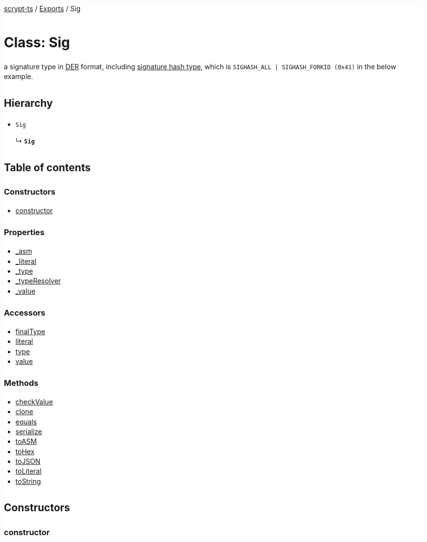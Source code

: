 [scrypt-ts](../README.md) / [Exports](../modules.md) / Sig

# Class: Sig

a signature type in [DER](https://docs.moneybutton.com/docs/bsv-signature.html) format, including [signature hash type](https://github.com/libbitcoin/libbitcoin-system/wiki/Sighash-and-TX-Signing), which is `SIGHASH_ALL | SIGHASH_FORKID (0x41)` in the below example.

## Hierarchy

- `Sig`

  ↳ **`Sig`**

## Table of contents

### Constructors

- [constructor](Sig.md#constructor)

### Properties

- [\_asm](Sig.md#_asm)
- [\_literal](Sig.md#_literal)
- [\_type](Sig.md#_type)
- [\_typeResolver](Sig.md#_typeresolver)
- [\_value](Sig.md#_value)

### Accessors

- [finalType](Sig.md#finaltype)
- [literal](Sig.md#literal)
- [type](Sig.md#type)
- [value](Sig.md#value)

### Methods

- [checkValue](Sig.md#checkvalue)
- [clone](Sig.md#clone)
- [equals](Sig.md#equals)
- [serialize](Sig.md#serialize)
- [toASM](Sig.md#toasm)
- [toHex](Sig.md#tohex)
- [toJSON](Sig.md#tojson)
- [toLiteral](Sig.md#toliteral)
- [toString](Sig.md#tostring)

## Constructors

### constructor
